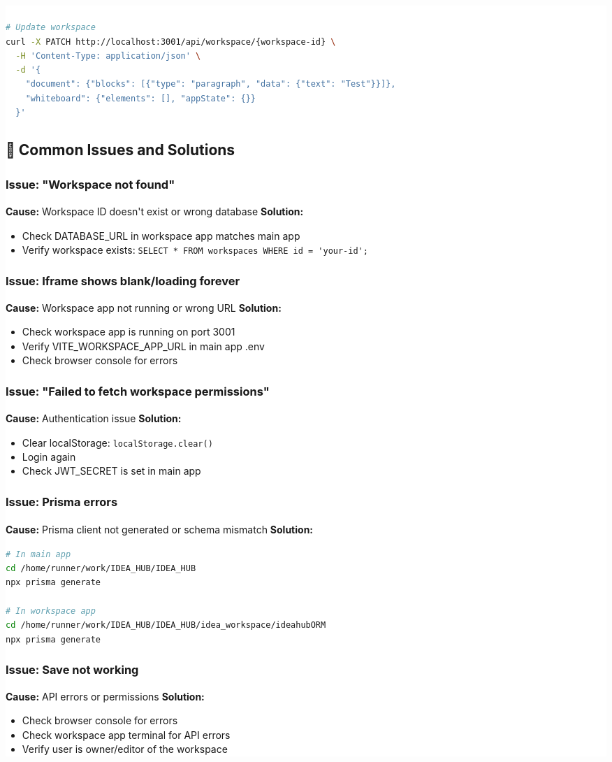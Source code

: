 ```bash

# Update workspace
curl -X PATCH http://localhost:3001/api/workspace/{workspace-id} \
  -H 'Content-Type: application/json' \
  -d '{
    "document": {"blocks": [{"type": "paragraph", "data": {"text": "Test"}}]},
    "whiteboard": {"elements": [], "appState": {}}
  }'
```

## 🐛 Common Issues and Solutions

### Issue: "Workspace not found"
**Cause:** Workspace ID doesn't exist or wrong database
**Solution:** 
- Check DATABASE_URL in workspace app matches main app
- Verify workspace exists: `SELECT * FROM workspaces WHERE id = 'your-id';`

### Issue: Iframe shows blank/loading forever
**Cause:** Workspace app not running or wrong URL
**Solution:**
- Check workspace app is running on port 3001
- Verify VITE_WORKSPACE_APP_URL in main app .env
- Check browser console for errors

### Issue: "Failed to fetch workspace permissions"
**Cause:** Authentication issue
**Solution:**
- Clear localStorage: `localStorage.clear()`
- Login again
- Check JWT_SECRET is set in main app

### Issue: Prisma errors
**Cause:** Prisma client not generated or schema mismatch
**Solution:**
```bash
# In main app
cd /home/runner/work/IDEA_HUB/IDEA_HUB
npx prisma generate

# In workspace app  
cd /home/runner/work/IDEA_HUB/IDEA_HUB/idea_workspace/ideahubORM
npx prisma generate
```

### Issue: Save not working
**Cause:** API errors or permissions
**Solution:**
- Check browser console for errors
- Check workspace app terminal for API errors
- Verify user is owner/editor of the workspace

